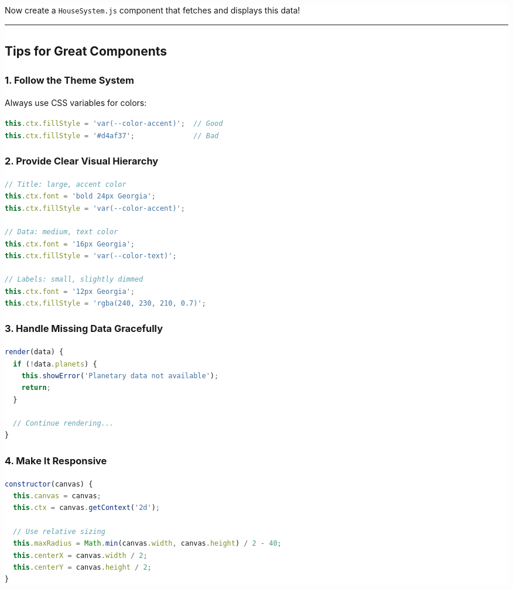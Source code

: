 Now create a `HouseSystem.js` component that fetches and displays this data!

---

## Tips for Great Components

### 1. Follow the Theme System

Always use CSS variables for colors:

```javascript
this.ctx.fillStyle = 'var(--color-accent)';  // Good
this.ctx.fillStyle = '#d4af37';              // Bad
```

### 2. Provide Clear Visual Hierarchy

```javascript
// Title: large, accent color
this.ctx.font = 'bold 24px Georgia';
this.ctx.fillStyle = 'var(--color-accent)';

// Data: medium, text color
this.ctx.font = '16px Georgia';
this.ctx.fillStyle = 'var(--color-text)';

// Labels: small, slightly dimmed
this.ctx.font = '12px Georgia';
this.ctx.fillStyle = 'rgba(240, 230, 210, 0.7)';
```

### 3. Handle Missing Data Gracefully

```javascript
render(data) {
  if (!data.planets) {
    this.showError('Planetary data not available');
    return;
  }
  
  // Continue rendering...
}
```

### 4. Make It Responsive

```javascript
constructor(canvas) {
  this.canvas = canvas;
  this.ctx = canvas.getContext('2d');
  
  // Use relative sizing
  this.maxRadius = Math.min(canvas.width, canvas.height) / 2 - 40;
  this.centerX = canvas.width / 2;
  this.centerY = canvas.height / 2;
}
```
